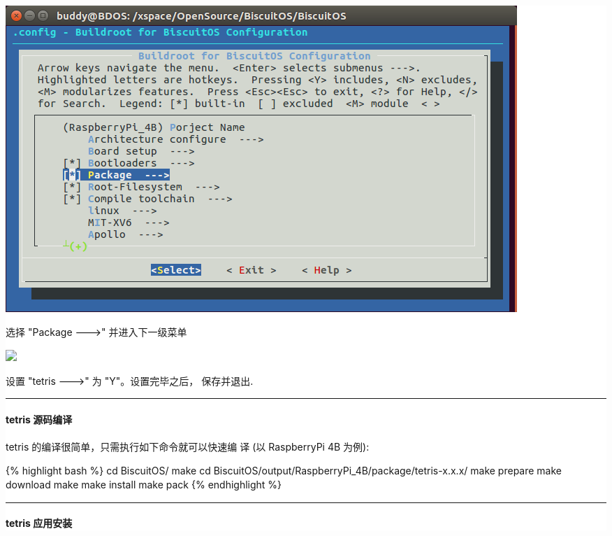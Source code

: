 ![](/assets/PDB/RPI/RPI000038.png)

选择 "Package --->" 并进入下一级菜单

![](/assets/PDB/RPI/RPIALL.png)

设置 "tetris --->" 为 "Y"。设置完毕之后，
保存并退出.

-----------------------------------------------

#### <span id="C00001">tetris 源码编译</span>

tetris 的编译很简单，只需执行如下命令就可以快速编
译 (以 RaspberryPi 4B 为例):

{% highlight bash %}
cd BiscuitOS/
make
cd BiscuitOS/output/RaspberryPi_4B/package/tetris-x.x.x/
make prepare
make download
make
make install
make pack
{% endhighlight %}

---------------------------------------------------

#### <span id="C00002">tetris 应用安装</span>
